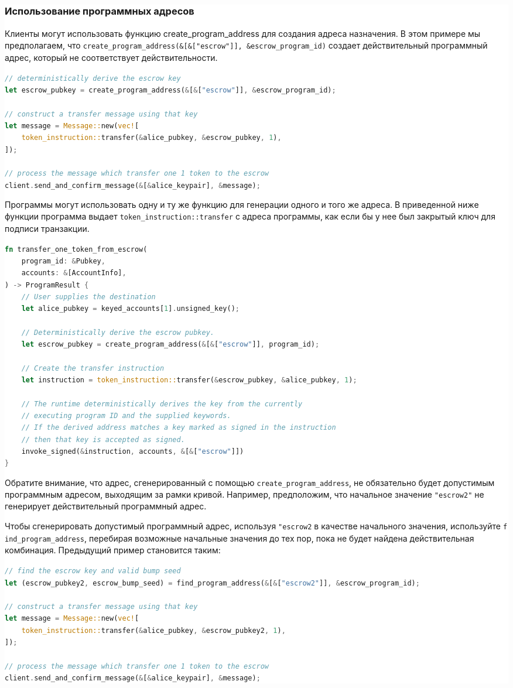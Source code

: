 ### Использование программных адресов

Клиенты могут использовать функцию create_program_address для создания адреса назначения. В этом примере мы предполагаем, что `create_program_address(&[&["escrow"]], &escrow_program_id)` создает действительный программный адрес, который не соответствует действительности.

```rust
// deterministically derive the escrow key
let escrow_pubkey = create_program_address(&[&["escrow"]], &escrow_program_id);

// construct a transfer message using that key
let message = Message::new(vec![
    token_instruction::transfer(&alice_pubkey, &escrow_pubkey, 1),
]);

// process the message which transfer one 1 token to the escrow
client.send_and_confirm_message(&[&alice_keypair], &message);
```

Программы могут использовать одну и ту же функцию для генерации одного и того же адреса. В приведенной ниже функции программа выдает `token_instruction::transfer` с адреса программы, как если бы у нее был закрытый ключ для подписи транзакции.

```rust
fn transfer_one_token_from_escrow(
    program_id: &Pubkey,
    accounts: &[AccountInfo],
) -> ProgramResult {
    // User supplies the destination
    let alice_pubkey = keyed_accounts[1].unsigned_key();

    // Deterministically derive the escrow pubkey.
    let escrow_pubkey = create_program_address(&[&["escrow"]], program_id);

    // Create the transfer instruction
    let instruction = token_instruction::transfer(&escrow_pubkey, &alice_pubkey, 1);

    // The runtime deterministically derives the key from the currently
    // executing program ID and the supplied keywords.
    // If the derived address matches a key marked as signed in the instruction
    // then that key is accepted as signed.
    invoke_signed(&instruction, accounts, &[&["escrow"]])
}
```

Обратите внимание, что адрес, сгенерированный с помощью `create_program_address`, не обязательно будет допустимым программным адресом, выходящим за рамки кривой. Например, предположим, что начальное значение `"escrow2"` не генерирует действительный программный адрес.

Чтобы сгенерировать допустимый программный адрес, используя `"escrow2` в качестве начального значения, используйте `find_program_address`, перебирая возможные начальные значения до тех пор, пока не будет найдена действительная комбинация. Предыдущий пример становится таким:

```rust
// find the escrow key and valid bump seed
let (escrow_pubkey2, escrow_bump_seed) = find_program_address(&[&["escrow2"]], &escrow_program_id);

// construct a transfer message using that key
let message = Message::new(vec![
    token_instruction::transfer(&alice_pubkey, &escrow_pubkey2, 1),
]);

// process the message which transfer one 1 token to the escrow
client.send_and_confirm_message(&[&alice_keypair], &message);
```
